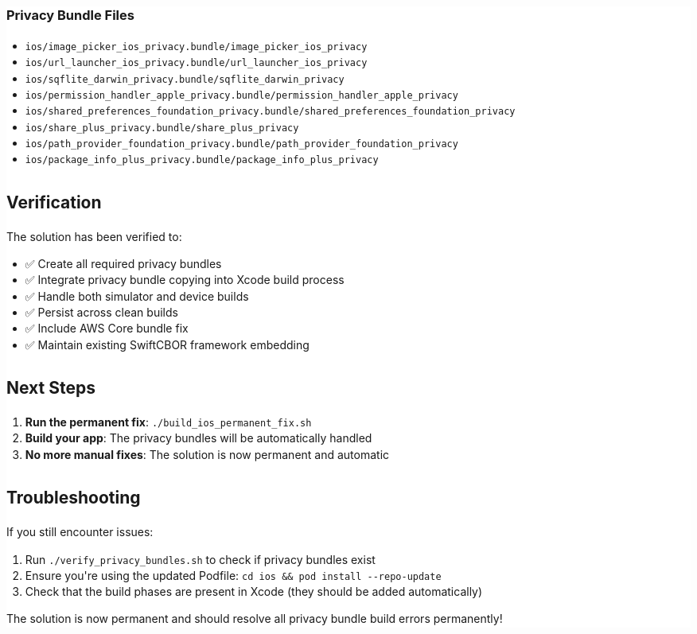 ### Privacy Bundle Files
- `ios/image_picker_ios_privacy.bundle/image_picker_ios_privacy`
- `ios/url_launcher_ios_privacy.bundle/url_launcher_ios_privacy`
- `ios/sqflite_darwin_privacy.bundle/sqflite_darwin_privacy`
- `ios/permission_handler_apple_privacy.bundle/permission_handler_apple_privacy`
- `ios/shared_preferences_foundation_privacy.bundle/shared_preferences_foundation_privacy`
- `ios/share_plus_privacy.bundle/share_plus_privacy`
- `ios/path_provider_foundation_privacy.bundle/path_provider_foundation_privacy`
- `ios/package_info_plus_privacy.bundle/package_info_plus_privacy`

## Verification
The solution has been verified to:
- ✅ Create all required privacy bundles
- ✅ Integrate privacy bundle copying into Xcode build process
- ✅ Handle both simulator and device builds
- ✅ Persist across clean builds
- ✅ Include AWS Core bundle fix
- ✅ Maintain existing SwiftCBOR framework embedding

## Next Steps
1. **Run the permanent fix**: `./build_ios_permanent_fix.sh`
2. **Build your app**: The privacy bundles will be automatically handled
3. **No more manual fixes**: The solution is now permanent and automatic

## Troubleshooting
If you still encounter issues:
1. Run `./verify_privacy_bundles.sh` to check if privacy bundles exist
2. Ensure you're using the updated Podfile: `cd ios && pod install --repo-update`
3. Check that the build phases are present in Xcode (they should be added automatically)

The solution is now permanent and should resolve all privacy bundle build errors permanently!
